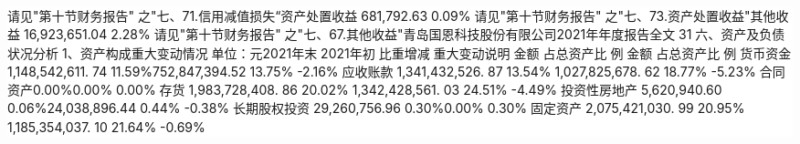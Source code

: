 请见"第十节财务报告"
之"七、71.信用减值损失“资产处置收益
681,792.63
0.09%
请见"第十节财务报告"
之"七、73.资产处置收益"其他收益
16,923,651.04
2.28%
请见"第十节财务报告"
之"七、67.其他收益"青岛国恩科技股份有限公司2021年年度报告全文
31
六、资产及负债状况分析
1、资产构成重大变动情况
单位：元2021年末
2021年初
比重增减
重大变动说明
金额
占总资产比
例
金额
占总资产比
例
货币资金
1,148,542,611.
74
11.59%752,847,394.52
13.75%
-2.16%
应收账款
1,341,432,526.
87
13.54%
1,027,825,678.
62
18.77%
-5.23%
合同资产0.00%0.00%
0.00%
存货
1,983,728,408.
86
20.02%
1,342,428,561.
03
24.51%
-4.49%
投资性房地产
5,620,940.60
0.06%24,038,896.44
0.44%
-0.38%
长期股权投资
29,260,756.96
0.30%0.00%
0.30%
固定资产
2,075,421,030.
99
20.95%
1,185,354,037.
10
21.64%
-0.69%